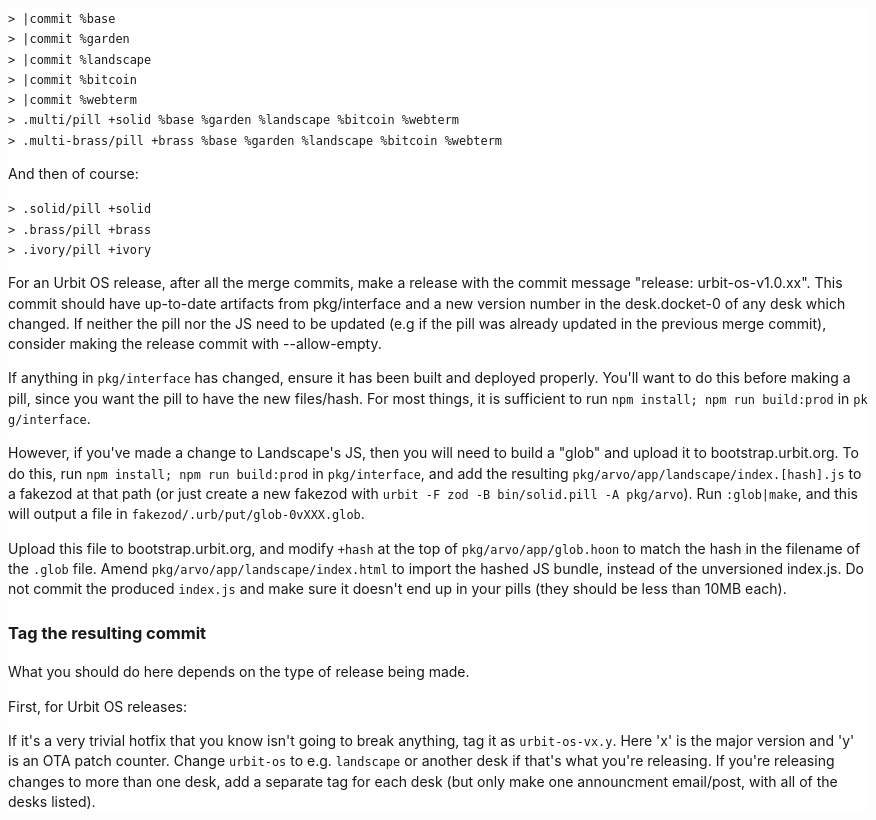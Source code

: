 ```console
> |commit %base
> |commit %garden
> |commit %landscape
> |commit %bitcoin
> |commit %webterm
> .multi/pill +solid %base %garden %landscape %bitcoin %webterm
> .multi-brass/pill +brass %base %garden %landscape %bitcoin %webterm
```

And then of course:

```console
> .solid/pill +solid
> .brass/pill +brass
> .ivory/pill +ivory
```

For an Urbit OS release, after all the merge commits, make a release with the
commit message "release: urbit-os-v1.0.xx".  This commit should have up-to-date
artifacts from pkg/interface and a new version number in the desk.docket-0 of
any desk which changed.  If neither the pill nor the JS need to be updated (e.g
if the pill was already updated in the previous merge commit), consider making
the release commit with --allow-empty.

If anything in `pkg/interface` has changed, ensure it has been built and
deployed properly.  You'll want to do this before making a pill, since you want
the pill to have the new files/hash.  For most things, it is sufficient to run
`npm install; npm run build:prod` in `pkg/interface`.

However, if you've made a change to Landscape's JS, then you will need to build
a "glob" and upload it to bootstrap.urbit.org.  To do this, run `npm install;
npm run build:prod` in `pkg/interface`, and add the resulting
`pkg/arvo/app/landscape/index.[hash].js` to a fakezod at that path (or just create a
new fakezod with `urbit -F zod -B bin/solid.pill -A pkg/arvo`).  Run
`:glob|make`, and this will output a file in `fakezod/.urb/put/glob-0vXXX.glob`.

Upload this file to bootstrap.urbit.org, and modify `+hash` at the top of
`pkg/arvo/app/glob.hoon` to match the hash in the filename of the `.glob` file.
Amend `pkg/arvo/app/landscape/index.html` to import the hashed JS bundle, instead
of the unversioned index.js. Do not commit the produced `index.js` and
make sure it doesn't end up in your pills (they should be less than 10MB each).

### Tag the resulting commit

What you should do here depends on the type of release being made.

First, for Urbit OS releases:

If it's a very trivial hotfix that you know isn't going to break anything, tag
it as `urbit-os-vx.y`.  Here 'x' is the major version and 'y' is an OTA patch
counter.  Change `urbit-os` to e.g. `landscape` or another desk if that's what you're
releasing.  If you're releasing changes to more than one desk, add a separate
tag for each desk (but only make one announcment email/post, with all of the
desks listed).


[1]: https://github.com/urbit/urbit/pull/2025